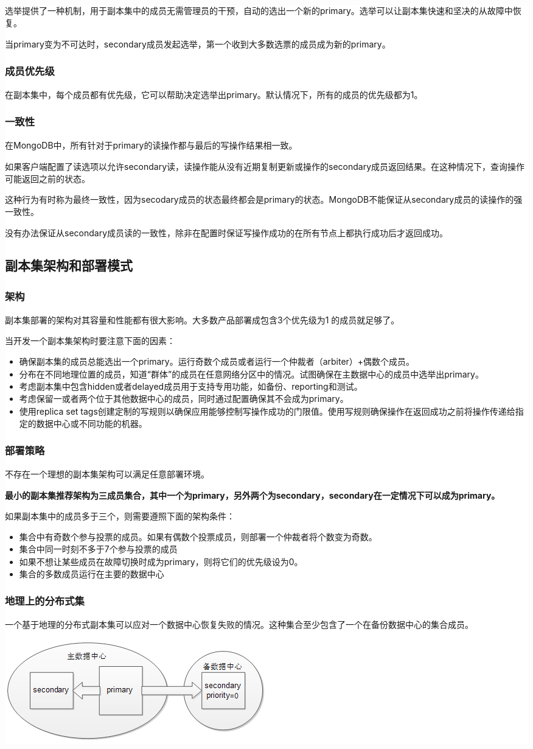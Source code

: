 选举提供了一种机制，用于副本集中的成员无需管理员的干预，自动的选出一个新的primary。选举可以让副本集快速和坚决的从故障中恢复。

当primary变为不可达时，secondary成员发起选举，第一个收到大多数选票的成员成为新的primary。

### 成员优先级

在副本集中，每个成员都有优先级，它可以帮助决定选举出primary。默认情况下，所有的成员的优先级都为1。

### 一致性

在MongoDB中，所有针对于primary的读操作都与最后的写操作结果相一致。

如果客户端配置了读选项以允许secondary读，读操作能从没有近期复制更新或操作的secondary成员返回结果。在这种情况下，查询操作可能返回之前的状态。

这种行为有时称为最终一致性，因为secodary成员的状态最终都会是primary的状态。MongoDB不能保证从secondary成员的读操作的强一致性。

没有办法保证从secondary成员读的一致性，除非在配置时保证写操作成功的在所有节点上都执行成功后才返回成功。

## 副本集架构和部署模式

### 架构

副本集部署的架构对其容量和性能都有很大影响。大多数产品部署成包含3个优先级为1 的成员就足够了。

当开发一个副本集架构时要注意下面的因素：

- 确保副本集的成员总能选出一个primary。运行奇数个成员或者运行一个仲裁者（arbiter）+偶数个成员。
- 分布在不同地理位置的成员，知道“群体”的成员在任意网络分区中的情况。试图确保在主数据中心的成员中选举出primary。
- 考虑副本集中包含hidden或者delayed成员用于支持专用功能，如备份、reporting和测试。
- 考虑保留一或者两个位于其他数据中心的成员，同时通过配置确保其不会成为primary。
- 使用replica set tags创建定制的写规则以确保应用能够控制写操作成功的门限值。使用写规则确保操作在返回成功之前将操作传递给指定的数据中心或不同功能的机器。

### 部署策略

不存在一个理想的副本集架构可以满足任意部署环境。

**最小的副本集推荐架构为三成员集合，其中一个为primary，另外两个为secondary，secondary在一定情况下可以成为primary。**

如果副本集中的成员多于三个，则需要遵照下面的架构条件：

- 集合中有奇数个参与投票的成员。如果有偶数个投票成员，则部署一个仲裁者将个数变为奇数。
- 集合中同一时刻不多于7个参与投票的成员
- 如果不想让某些成员在故障切换时成为primary，则将它们的优先级设为0。
- 集合的多数成员运行在主要的数据中心

### 地理上的分布式集

一个基于地理的分布式副本集可以应对一个数据中心恢复失败的情况。这种集合至少包含了一个在备份数据中心的集合成员。

![img](pic/04.png)
